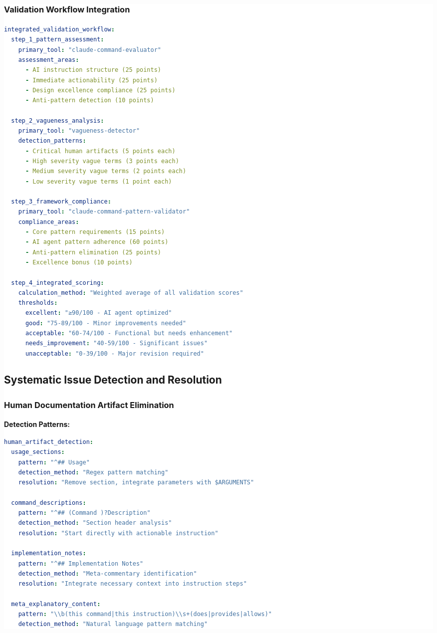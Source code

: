 ### Validation Workflow Integration

```yaml
integrated_validation_workflow:
  step_1_pattern_assessment:
    primary_tool: "claude-command-evaluator"
    assessment_areas:
      - AI instruction structure (25 points)
      - Immediate actionability (25 points)
      - Design excellence compliance (25 points)
      - Anti-pattern detection (10 points)
    
  step_2_vagueness_analysis:
    primary_tool: "vagueness-detector"
    detection_patterns:
      - Critical human artifacts (5 points each)
      - High severity vague terms (3 points each)
      - Medium severity vague terms (2 points each)
      - Low severity vague terms (1 point each)
    
  step_3_framework_compliance:
    primary_tool: "claude-command-pattern-validator"
    compliance_areas:
      - Core pattern requirements (15 points)
      - AI agent pattern adherence (60 points)
      - Anti-pattern elimination (25 points)
      - Excellence bonus (10 points)
    
  step_4_integrated_scoring:
    calculation_method: "Weighted average of all validation scores"
    thresholds:
      excellent: "≥90/100 - AI agent optimized"
      good: "75-89/100 - Minor improvements needed"
      acceptable: "60-74/100 - Functional but needs enhancement"
      needs_improvement: "40-59/100 - Significant issues"
      unacceptable: "0-39/100 - Major revision required"
```

## Systematic Issue Detection and Resolution

### Human Documentation Artifact Elimination

**Detection Patterns:**
```yaml
human_artifact_detection:
  usage_sections:
    pattern: "^## Usage"
    detection_method: "Regex pattern matching"
    resolution: "Remove section, integrate parameters with $ARGUMENTS"
    
  command_descriptions:
    pattern: "^## (Command )?Description"
    detection_method: "Section header analysis"
    resolution: "Start directly with actionable instruction"
    
  implementation_notes:
    pattern: "^## Implementation Notes"
    detection_method: "Meta-commentary identification"
    resolution: "Integrate necessary context into instruction steps"
    
  meta_explanatory_content:
    pattern: "\\b(this command|this instruction)\\s+(does|provides|allows)"
    detection_method: "Natural language pattern matching"
```